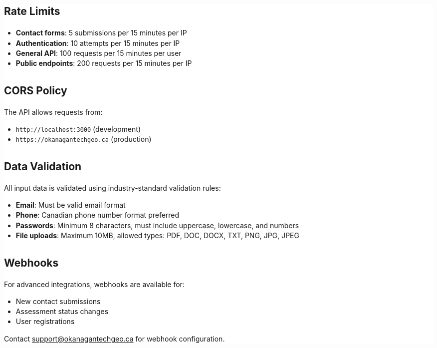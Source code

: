 ## Rate Limits

- **Contact forms**: 5 submissions per 15 minutes per IP
- **Authentication**: 10 attempts per 15 minutes per IP
- **General API**: 100 requests per 15 minutes per user
- **Public endpoints**: 200 requests per 15 minutes per IP

## CORS Policy

The API allows requests from:
- `http://localhost:3000` (development)
- `https://okanagantechgeo.ca` (production)

## Data Validation

All input data is validated using industry-standard validation rules:

- **Email**: Must be valid email format
- **Phone**: Canadian phone number format preferred
- **Passwords**: Minimum 8 characters, must include uppercase, lowercase, and numbers
- **File uploads**: Maximum 10MB, allowed types: PDF, DOC, DOCX, TXT, PNG, JPG, JPEG

## Webhooks

For advanced integrations, webhooks are available for:
- New contact submissions
- Assessment status changes
- User registrations

Contact support@okanagantechgeo.ca for webhook configuration.

